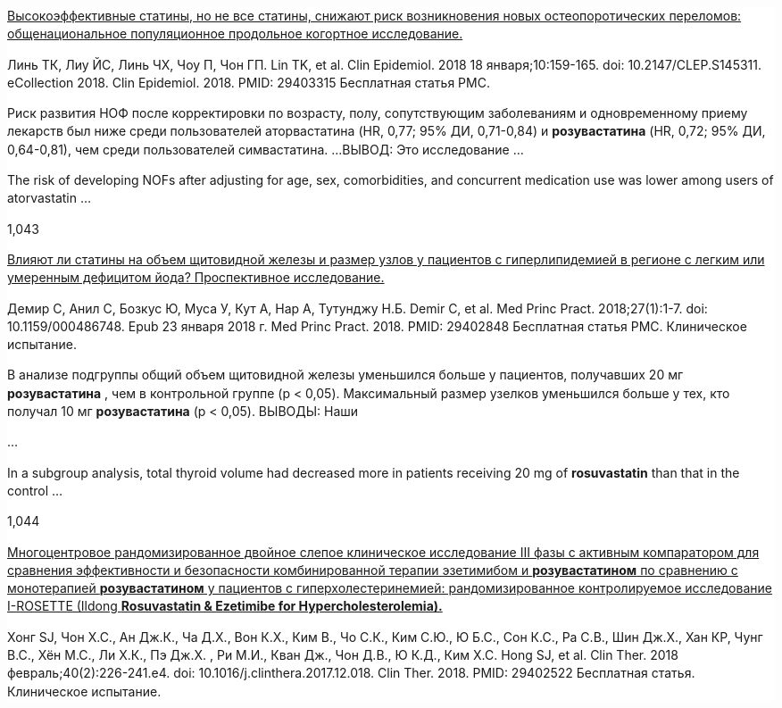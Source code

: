 



[Высокоэффективные статины, но не все статины, снижают риск возникновения новых остеопоротических переломов: общенациональное популяционное продольное когортное исследование.](https://pubmed.ncbi.nlm.nih.gov/29403315/)

Линь ТК, Лиу ЙС, Линь ЧХ, Чоу П, Чон ГП. Lin TK, et al. Clin Epidemiol. 2018 18 января;10:159-165. doi: 10.2147/CLEP.S145311. eCollection 2018. Clin Epidemiol. 2018. PMID: 29403315 Бесплатная статья PMC.

Риск развития НОФ после корректировки по возрасту, полу, сопутствующим заболеваниям и одновременному приему лекарств был ниже среди пользователей аторвастатина (HR, 0,77; 95% ДИ, 0,71-0,84) и **розувастатина** (HR, 0,72; 95% ДИ, 0,64-0,81), чем среди пользователей симвастатина. ...ВЫВОД: Это исследование …

The risk of developing NOFs after adjusting for age, sex, comorbidities, and concurrent medication use was lower among users of atorvastatin …




 1,043





[Влияют ли статины на объем щитовидной железы и размер узлов у пациентов с гиперлипидемией в регионе с легким или умеренным дефицитом йода? Проспективное исследование.](https://pubmed.ncbi.nlm.nih.gov/29402848/)

Демир С, Анил С, Бозкус Ю, Муса У, Кут А, Нар А, Тутунджу Н.Б. Demir C, et al. Med Princ Pract. 2018;27(1):1-7. doi: 10.1159/000486748. Epub 23 января 2018 г. Med Princ Pract. 2018. PMID: 29402848 Бесплатная статья PMC. Клиническое испытание.

В анализе подгруппы общий объем щитовидной железы уменьшился больше у пациентов, получавших 20 мг **розувастатина** , чем в контрольной группе (p < 0,05). Максимальный размер узелков уменьшился больше у тех, кто получал 10 мг **розувастатина** (p < 0,05). ВЫВОДЫ: Наши

…

In a subgroup analysis, total thyroid volume had decreased more in patients receiving 20 mg of **rosuvastatin** than that in the control …




 1,044





[Многоцентровое рандомизированное двойное слепое клиническое исследование III фазы с активным компаратором для сравнения эффективности и безопасности комбинированной терапии эзетимибом и **розувастатином** по сравнению с монотерапией **розувастатином** у пациентов с гиперхолестеринемией: рандомизированное контролируемое исследование I-ROSETTE (Ildong **Rosuvastatin & Ezetimibe for Hypercholesterolemia).**](https://pubmed.ncbi.nlm.nih.gov/29402522/)

Хонг SJ, Чон Х.С., Ан Дж.К., Ча Д.Х., Вон К.Х., Ким В., Чо С.К., Ким С.Ю., Ю Б.С., Сон К.С., Ра С.В., Шин Дж.Х., Хан КР, Чунг В.С., Хён М.С., Ли Х.К., Пэ Дж.Х. , Ри М.И., Кван Дж., Чон Д.В., Ю К.Д., Ким Х.С. Hong SJ, et al. Clin Ther. 2018 февраль;40(2):226-241.e4. doi: 10.1016/j.clinthera.2017.12.018. Clin Ther. 2018. PMID: 29402522 Бесплатная статья. Клиническое испытание.
